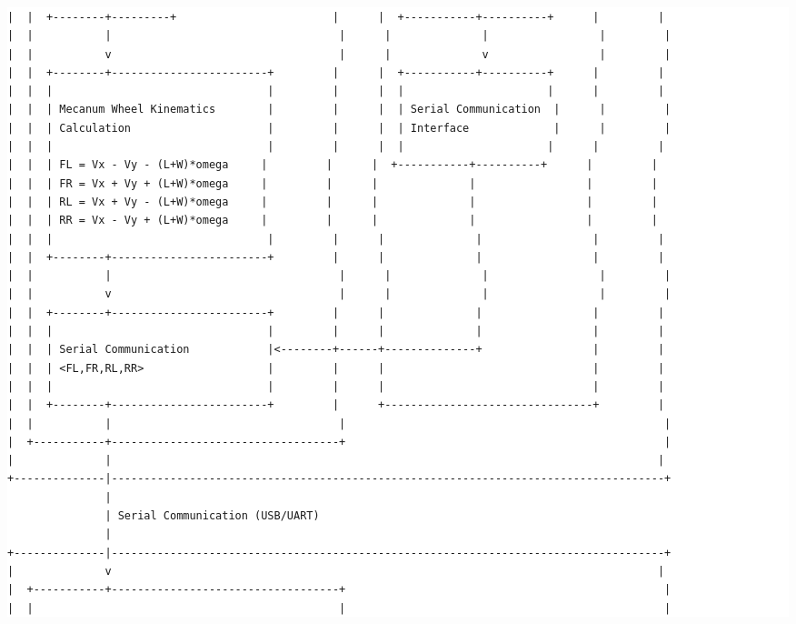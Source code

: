```
|  |  +--------+---------+                        |      |  +-----------+----------+      |         |
|  |           |                                   |      |              |                 |         |
|  |           v                                   |      |              v                 |         |
|  |  +--------+------------------------+         |      |  +-----------+----------+      |         |
|  |  |                                 |         |      |  |                      |      |         |
|  |  | Mecanum Wheel Kinematics        |         |      |  | Serial Communication  |      |         |
|  |  | Calculation                     |         |      |  | Interface             |      |         |
|  |  |                                 |         |      |  |                      |      |         |
|  |  | FL = Vx - Vy - (L+W)*omega     |         |      |  +-----------+----------+      |         |
|  |  | FR = Vx + Vy + (L+W)*omega     |         |      |              |                 |         |
|  |  | RL = Vx + Vy - (L+W)*omega     |         |      |              |                 |         |
|  |  | RR = Vx - Vy + (L+W)*omega     |         |      |              |                 |         |
|  |  |                                 |         |      |              |                 |         |
|  |  +--------+------------------------+         |      |              |                 |         |
|  |           |                                   |      |              |                 |         |
|  |           v                                   |      |              |                 |         |
|  |  +--------+------------------------+         |      |              |                 |         |
|  |  |                                 |         |      |              |                 |         |
|  |  | Serial Communication            |<--------+------+--------------+                 |         |
|  |  | <FL,FR,RL,RR>                   |         |      |                                |         |
|  |  |                                 |         |      |                                |         |
|  |  +--------+------------------------+         |      +--------------------------------+         |
|  |           |                                   |                                                 |
|  +-----------+-----------------------------------+                                                 |
|              |                                                                                    |
+--------------|-------------------------------------------------------------------------------------+
               |
               | Serial Communication (USB/UART)
               |
+--------------|-------------------------------------------------------------------------------------+
|              v                                                                                    |
|  +-----------+-----------------------------------+                                                 |
|  |                                               |                                                 |
```